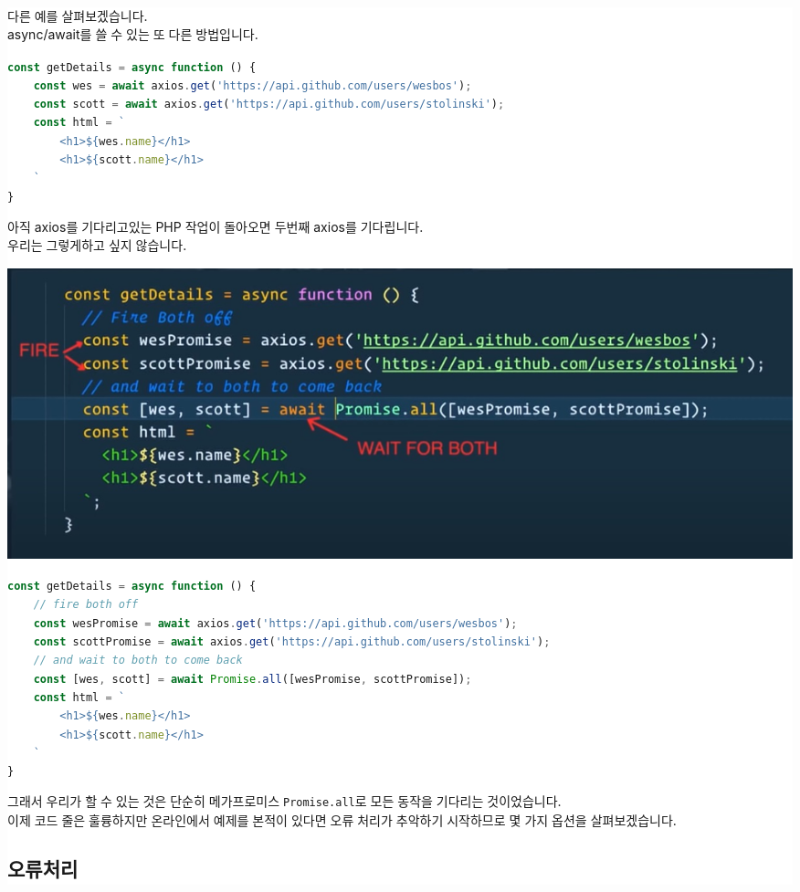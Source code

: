 다른 예를 살펴보겠습니다.  
async/await를 쓸 수 있는 또 다른 방법입니다.

```javascript
const getDetails = async function () {
    const wes = await axios.get('https://api.github.com/users/wesbos');
    const scott = await axios.get('https://api.github.com/users/stolinski');
    const html = `
        <h1>${wes.name}</h1>
        <h1>${scott.name}</h1>
    `   
}
```

아직 axios를 기다리고있는 PHP 작업이 돌아오면 두번째 axios를 기다립니다.  
우리는 그렇게하고 싶지 않습니다.  

![](/static/img/script/image143.jpg)

```javascript
const getDetails = async function () {
    // fire both off
    const wesPromise = await axios.get('https://api.github.com/users/wesbos');
    const scottPromise = await axios.get('https://api.github.com/users/stolinski');
    // and wait to both to come back
    const [wes, scott] = await Promise.all([wesPromise, scottPromise]);
    const html = `
        <h1>${wes.name}</h1>
        <h1>${scott.name}</h1>
    `   
}
```

그래서 우리가 할 수 있는 것은 단순히 메가프로미스 `Promise.all`로 모든 동작을 기다리는 것이었습니다.  
이제 코드 줄은 훌륭하지만 온라인에서 예제를 본적이 있다면 오류 처리가 추악하기 시작하므로 몇 가지 옵션을 살펴보겠습니다.  

## 오류처리
